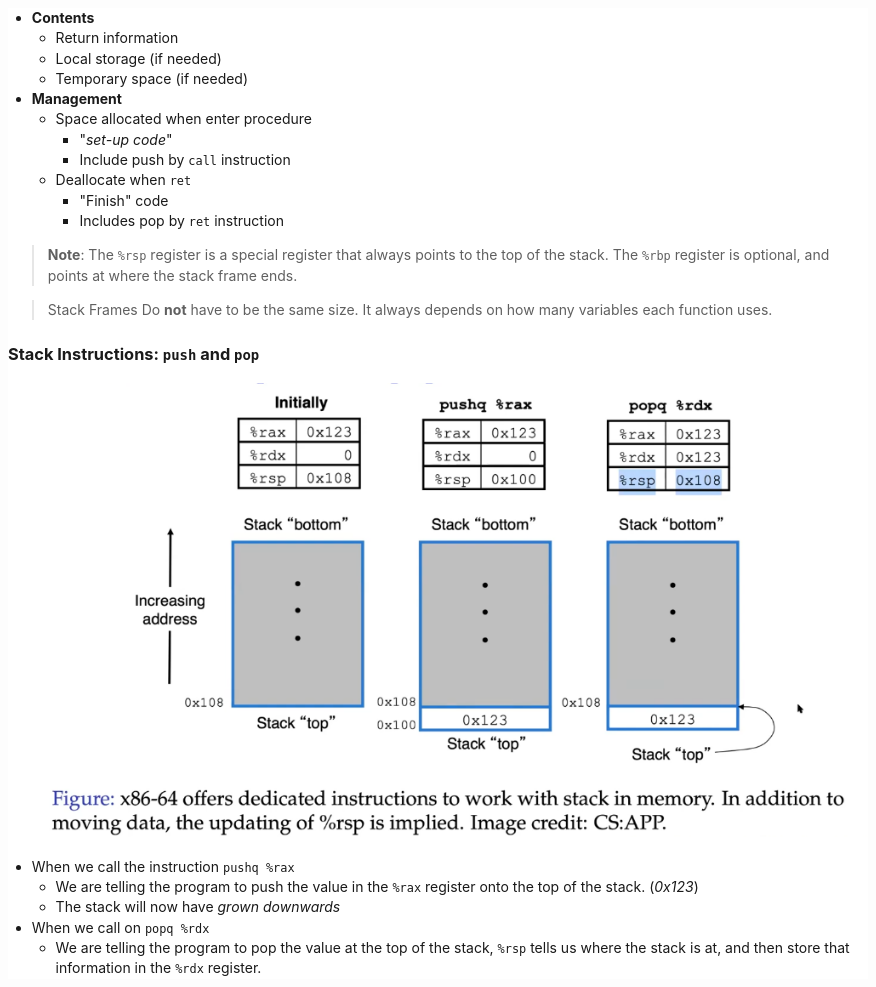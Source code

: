 - **Contents**
	- Return information
	- Local storage (if needed)
	- Temporary space (if needed)
- **Management**
	- Space allocated when enter procedure
		- "*set-up code*" 
		- Include push by `call` instruction
	- Deallocate when `ret`
		- "Finish" code
		- Includes pop by `ret` instruction

>  **Note**: The `%rsp` register is a special register that always points to the top of the stack.
>  The `%rbp` register is optional, and points at where the stack frame ends.

> Stack Frames Do **not** have to be the same size. It always depends on how many variables each function uses.

### Stack Instructions: `push` and `pop`

![](imgs/actual/stack-push-and-pop.png)
- When we call the instruction `pushq %rax`
	- We are telling the program to push the value in the `%rax` register onto the top of the stack. (*0x123*)
	- The stack will now have *grown downwards*
- When we call on `popq %rdx`
	- We are telling the program to pop the value at the top of the stack, `%rsp` tells us where the stack is at, and then store that information in the `%rdx` register.
